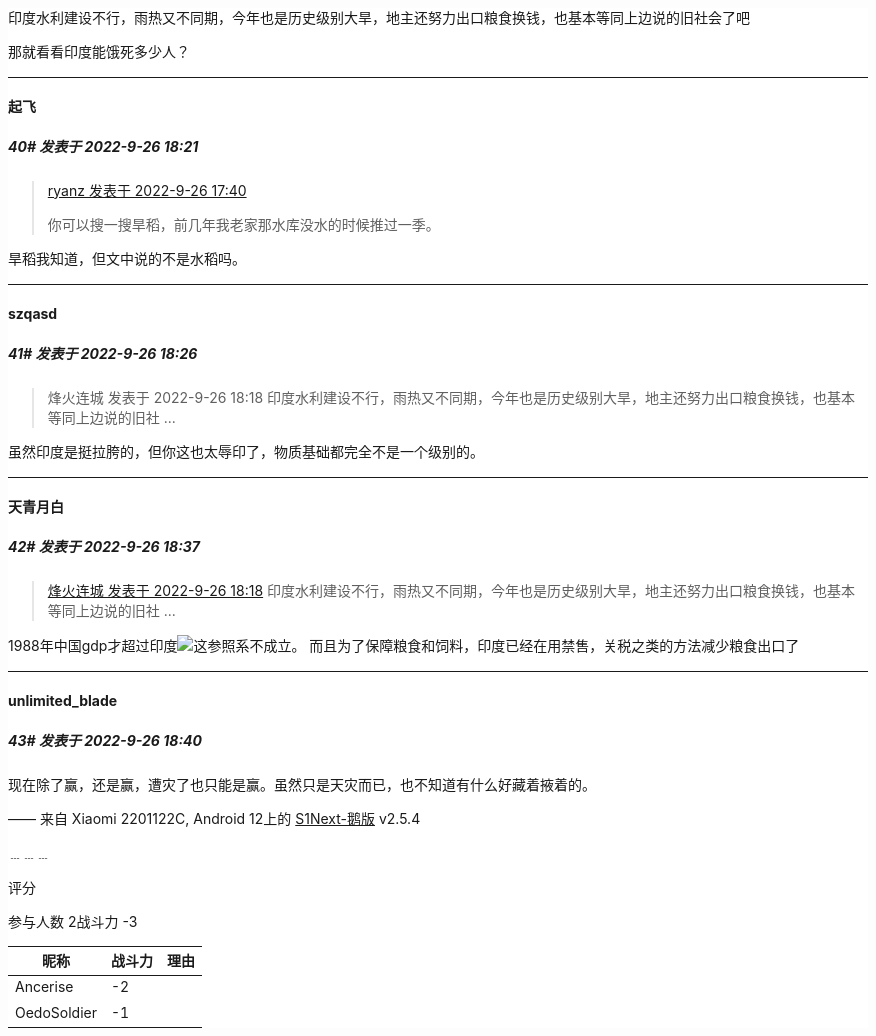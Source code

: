 印度水利建设不行，雨热又不同期，今年也是历史级别大旱，地主还努力出口粮食换钱，也基本等同上边说的旧社会了吧

那就看看印度能饿死多少人？

*****

####  起飞  
##### 40#       发表于 2022-9-26 18:21

<blockquote><a href="httphttps://bbs.saraba1st.com/2b/forum.php?mod=redirect&amp;goto=findpost&amp;pid=57659286&amp;ptid=2096740" target="_blank">ryanz 发表于 2022-9-26 17:40</a>

你可以搜一搜旱稻，前几年我老家那水库没水的时候推过一季。</blockquote>
旱稻我知道，但文中说的不是水稻吗。

*****

####  szqasd  
##### 41#       发表于 2022-9-26 18:26

<blockquote>烽火连城 发表于 2022-9-26 18:18
印度水利建设不行，雨热又不同期，今年也是历史级别大旱，地主还努力出口粮食换钱，也基本等同上边说的旧社 ...</blockquote>
虽然印度是挺拉胯的，但你这也太辱印了，物质基础都完全不是一个级别的。

*****

####  天青月白  
##### 42#       发表于 2022-9-26 18:37

<blockquote><a href="httphttps://bbs.saraba1st.com/2b/forum.php?mod=redirect&amp;goto=findpost&amp;pid=57659868&amp;ptid=2096740" target="_blank">烽火连城 发表于 2022-9-26 18:18</a>
印度水利建设不行，雨热又不同期，今年也是历史级别大旱，地主还努力出口粮食换钱，也基本等同上边说的旧社 ...</blockquote>
1988年中国gdp才超过印度<img src="https://static.saraba1st.com/image/smiley/face2017/049.png" referrerpolicy="no-referrer">这参照系不成立。
而且为了保障粮食和饲料，印度已经在用禁售，关税之类的方法减少粮食出口了

*****

####  unlimited_blade  
##### 43#       发表于 2022-9-26 18:40

现在除了赢，还是赢，遭灾了也只能是赢。虽然只是天灾而已，也不知道有什么好藏着掖着的。

—— 来自 Xiaomi 2201122C, Android 12上的 [S1Next-鹅版](https://github.com/ykrank/S1-Next/releases) v2.5.4

﹍﹍﹍

评分

 参与人数 2战斗力 -3

|昵称|战斗力|理由|
|----|---|---|
| Ancerise|-2||
| OedoSoldier|-1||
